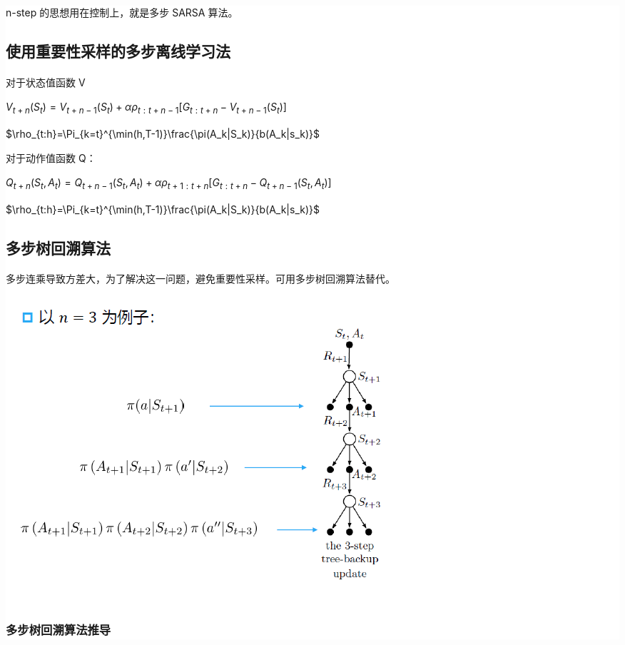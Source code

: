 n-step 的思想用在控制上，就是多步 SARSA 算法。

## 使用重要性采样的多步离线学习法

对于状态值函数 V

$V_{t+n}(S_t)=V_{t+n-1}(S_t)+\alpha\rho_{t:t+n-1}[G_{t:t+n}-V_{t+n-1}(S_t)]$

$\rho_{t:h}=\Pi_{k=t}^{\min(h,T-1)}\frac{\pi(A_k|S_k)}{b(A_k|s_k)}$

对于动作值函数 Q：

$Q_{t+n}(S_t,A_t)=Q_{t+n-1}(S_t,A_t)+\alpha\rho_{t+1:t+n}[G_{t:t+n}-Q_{t+n-1}(S_t,A_t)]$

$\rho_{t:h}=\Pi_{k=t}^{\min(h,T-1)}\frac{\pi(A_k|S_k)}{b(A_k|s_k)}$

## 多步树回溯算法

多步连乘导致方差大，为了解决这一问题，避免重要性采样。可用多步树回溯算法替代。

![](rlpics/5.PNG)

### 多步树回溯算法推导
